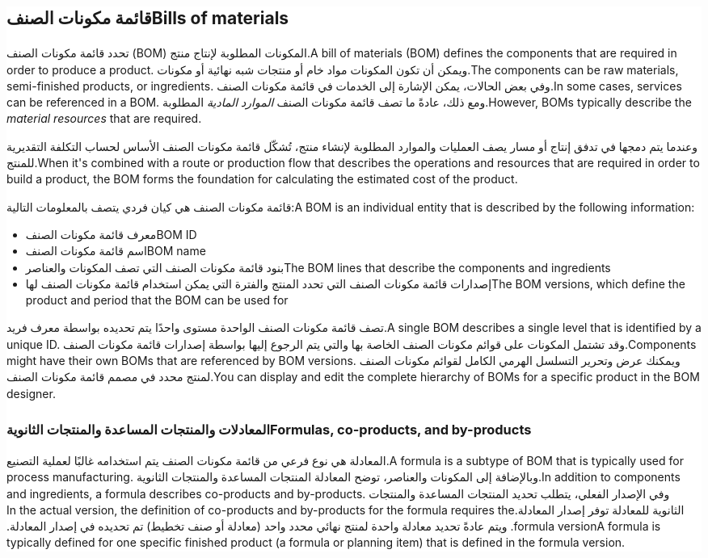 <a name="bills-of-materials"></a><span data-ttu-id="363a7-107">قائمة مكونات الصنف</span><span class="sxs-lookup"><span data-stu-id="363a7-107">Bills of materials</span></span>
------------------

<span data-ttu-id="363a7-108">تحدد قائمة مكونات الصنف (BOM) المكونات المطلوبة لإنتاج منتج.</span><span class="sxs-lookup"><span data-stu-id="363a7-108">A bill of materials (BOM) defines the components that are required in order to produce a product.</span></span> <span data-ttu-id="363a7-109">ويمكن أن تكون المكونات مواد خام أو منتجات شبه نهائية أو مكونات.</span><span class="sxs-lookup"><span data-stu-id="363a7-109">The components can be raw materials, semi-finished products, or ingredients.</span></span> <span data-ttu-id="363a7-110">وفي بعض الحالات، يمكن الإشارة إلى الخدمات في قائمة مكونات الصنف.</span><span class="sxs-lookup"><span data-stu-id="363a7-110">In some cases, services can be referenced in a BOM.</span></span> <span data-ttu-id="363a7-111">ومع ذلك، عادةً ما تصف قائمة مكونات الصنف *الموارد المادية* المطلوبة.</span><span class="sxs-lookup"><span data-stu-id="363a7-111">However, BOMs typically describe the *material resources* that are required.</span></span>  

<span data-ttu-id="363a7-112">وعندما يتم دمجها في تدفق إنتاج أو مسار يصف العمليات والموارد المطلوبة لإنشاء منتج، تُشكّل قائمة مكونات الصنف الأساس لحساب التكلفة التقديرية للمنتج.</span><span class="sxs-lookup"><span data-stu-id="363a7-112">When it's combined with a route or production flow that describes the operations and resources that are required in order to build a product, the BOM forms the foundation for calculating the estimated cost of the product.</span></span>  

<span data-ttu-id="363a7-113">قائمة مكونات الصنف هي كيان فردي يتصف بالمعلومات التالية:</span><span class="sxs-lookup"><span data-stu-id="363a7-113">A BOM is an individual entity that is described by the following information:</span></span>

-   <span data-ttu-id="363a7-114">معرف قائمة مكونات الصنف</span><span class="sxs-lookup"><span data-stu-id="363a7-114">BOM ID</span></span>
-   <span data-ttu-id="363a7-115">اسم قائمة مكونات الصنف</span><span class="sxs-lookup"><span data-stu-id="363a7-115">BOM name</span></span>
-   <span data-ttu-id="363a7-116">بنود قائمة مكونات الصنف التي تصف المكونات والعناصر</span><span class="sxs-lookup"><span data-stu-id="363a7-116">The BOM lines that describe the components and ingredients</span></span>
-   <span data-ttu-id="363a7-117">إصدارات قائمة مكونات الصنف التي تحدد المنتج والفترة التي يمكن استخدام قائمة مكونات الصنف لها</span><span class="sxs-lookup"><span data-stu-id="363a7-117">The BOM versions, which define the product and period that the BOM can be used for</span></span>

<span data-ttu-id="363a7-118">تصف قائمة مكونات الصنف الواحدة مستوى واحدًا يتم تحديده بواسطة معرف فريد.</span><span class="sxs-lookup"><span data-stu-id="363a7-118">A single BOM describes a single level that is identified by a unique ID.</span></span> <span data-ttu-id="363a7-119">وقد تشتمل المكونات على قوائم مكونات الصنف الخاصة بها والتي يتم الرجوع إليها بواسطة إصدارات قائمة مكونات الصنف.</span><span class="sxs-lookup"><span data-stu-id="363a7-119">Components might have their own BOMs that are referenced by BOM versions.</span></span> <span data-ttu-id="363a7-120">ويمكنك عرض وتحرير التسلسل الهرمي الكامل لقوائم مكونات الصنف لمنتج محدد في مصمم قائمة مكونات الصنف.</span><span class="sxs-lookup"><span data-stu-id="363a7-120">You can display and edit the complete hierarchy of BOMs for a specific product in the BOM designer.</span></span>

### <a name="formulas-co-products-and-by-products"></a><span data-ttu-id="363a7-121">المعادلات والمنتجات المساعدة والمنتجات الثانوية</span><span class="sxs-lookup"><span data-stu-id="363a7-121">Formulas, co-products, and by-products</span></span>

<span data-ttu-id="363a7-122">المعادلة هي نوع فرعي من قائمة مكونات الصنف يتم استخدامه غالبًا لعملية التصنيع.</span><span class="sxs-lookup"><span data-stu-id="363a7-122">A formula is a subtype of BOM that is typically used for process manufacturing.</span></span> <span data-ttu-id="363a7-123">وبالإضافة إلى المكونات والعناصر، توضح المعادلة المنتجات المساعدة والمنتجات الثانوية.</span><span class="sxs-lookup"><span data-stu-id="363a7-123">In addition to components and ingredients, a formula describes co-products and by-products.</span></span> <span data-ttu-id="363a7-124">‏‫وفي الإصدار الفعلي، يتطلب تحديد المنتجات المساعدة والمنتجات الثانوية للمعادلة توفر إصدار المعادلة.</span><span class="sxs-lookup"><span data-stu-id="363a7-124">In the actual version, the definition of co-products and by-products for the formula requires the formula version.</span></span> <span data-ttu-id="363a7-125">ويتم عادةً تحديد معادلة واحدة لمنتج نهائي محدد واحد (معادلة أو صنف تخطيط) تم تحديده في إصدار المعادلة.‬</span><span class="sxs-lookup"><span data-stu-id="363a7-125">A formula is typically defined for one specific finished product (a formula or planning item) that is defined in the formula version.</span></span>
